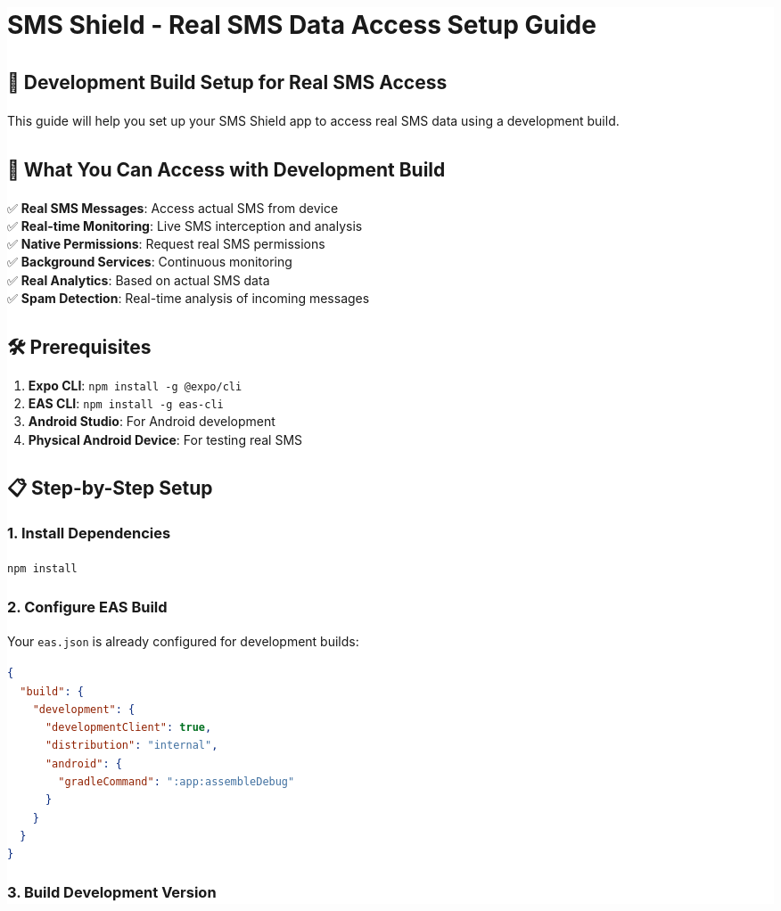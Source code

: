 # SMS Shield - Real SMS Data Access Setup Guide

## 🚀 Development Build Setup for Real SMS Access

This guide will help you set up your SMS Shield app to access real SMS data using a development build.

## 📱 What You Can Access with Development Build

✅ **Real SMS Messages**: Access actual SMS from device  
✅ **Real-time Monitoring**: Live SMS interception and analysis  
✅ **Native Permissions**: Request real SMS permissions  
✅ **Background Services**: Continuous monitoring  
✅ **Real Analytics**: Based on actual SMS data  
✅ **Spam Detection**: Real-time analysis of incoming messages  

## 🛠️ Prerequisites

1. **Expo CLI**: `npm install -g @expo/cli`
2. **EAS CLI**: `npm install -g eas-cli`
3. **Android Studio**: For Android development
4. **Physical Android Device**: For testing real SMS

## 📋 Step-by-Step Setup

### 1. Install Dependencies

```bash
npm install
```

### 2. Configure EAS Build

Your `eas.json` is already configured for development builds:

```json
{
  "build": {
    "development": {
      "developmentClient": true,
      "distribution": "internal",
      "android": {
        "gradleCommand": ":app:assembleDebug"
      }
    }
  }
}
```

### 3. Build Development Version

